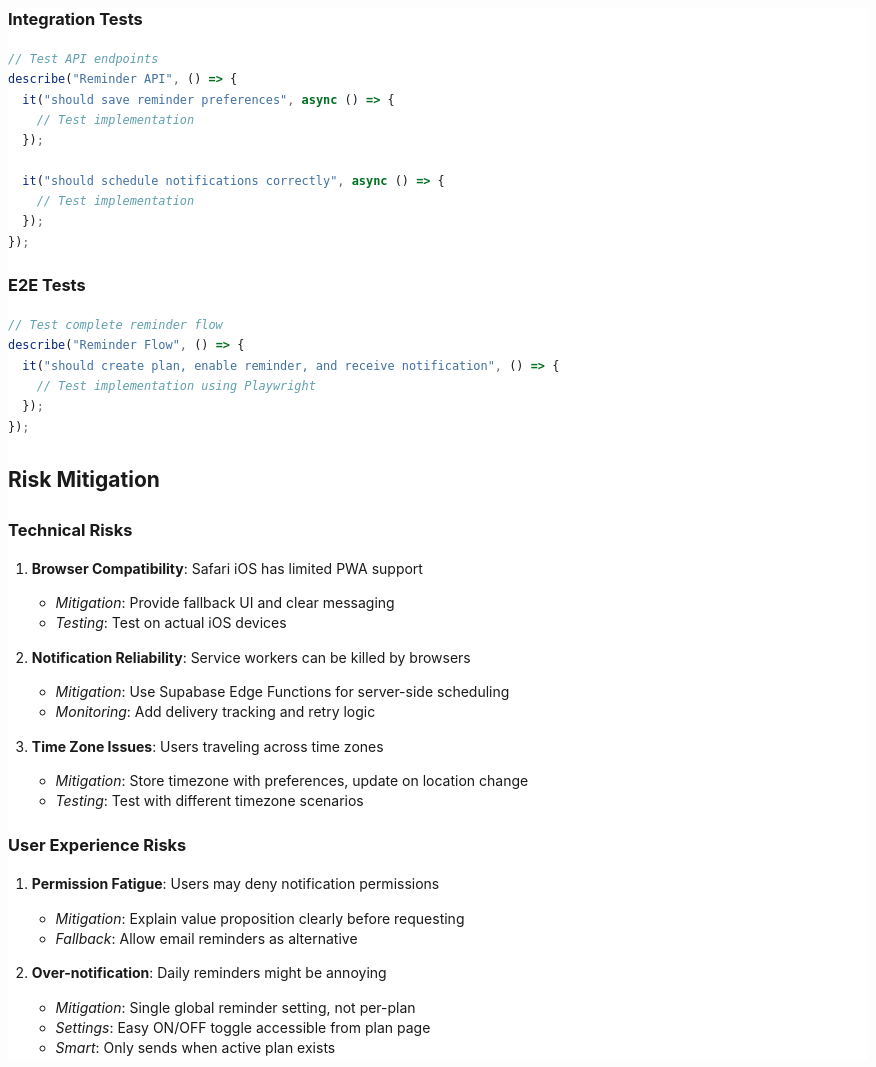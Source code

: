 ### Integration Tests

```typescript
// Test API endpoints
describe("Reminder API", () => {
  it("should save reminder preferences", async () => {
    // Test implementation
  });

  it("should schedule notifications correctly", async () => {
    // Test implementation
  });
});
```

### E2E Tests

```typescript
// Test complete reminder flow
describe("Reminder Flow", () => {
  it("should create plan, enable reminder, and receive notification", () => {
    // Test implementation using Playwright
  });
});
```

## Risk Mitigation

### Technical Risks

1. **Browser Compatibility**: Safari iOS has limited PWA support
   - _Mitigation_: Provide fallback UI and clear messaging
   - _Testing_: Test on actual iOS devices

2. **Notification Reliability**: Service workers can be killed by browsers
   - _Mitigation_: Use Supabase Edge Functions for server-side scheduling
   - _Monitoring_: Add delivery tracking and retry logic

3. **Time Zone Issues**: Users traveling across time zones
   - _Mitigation_: Store timezone with preferences, update on location change
   - _Testing_: Test with different timezone scenarios

### User Experience Risks

1. **Permission Fatigue**: Users may deny notification permissions
   - _Mitigation_: Explain value proposition clearly before requesting
   - _Fallback_: Allow email reminders as alternative

2. **Over-notification**: Daily reminders might be annoying
   - _Mitigation_: Single global reminder setting, not per-plan
   - _Settings_: Easy ON/OFF toggle accessible from plan page
   - _Smart_: Only sends when active plan exists

